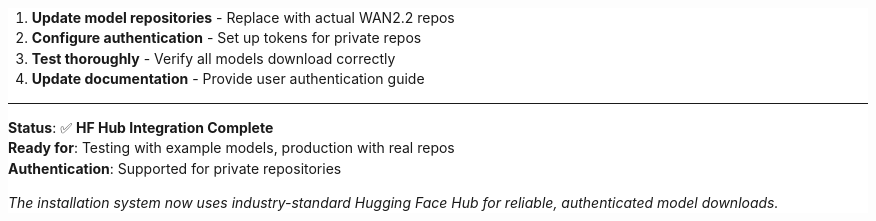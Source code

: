 1. **Update model repositories** - Replace with actual WAN2.2 repos
2. **Configure authentication** - Set up tokens for private repos
3. **Test thoroughly** - Verify all models download correctly
4. **Update documentation** - Provide user authentication guide

---

**Status**: ✅ **HF Hub Integration Complete**  
**Ready for**: Testing with example models, production with real repos  
**Authentication**: Supported for private repositories

_The installation system now uses industry-standard Hugging Face Hub for reliable, authenticated model downloads._
